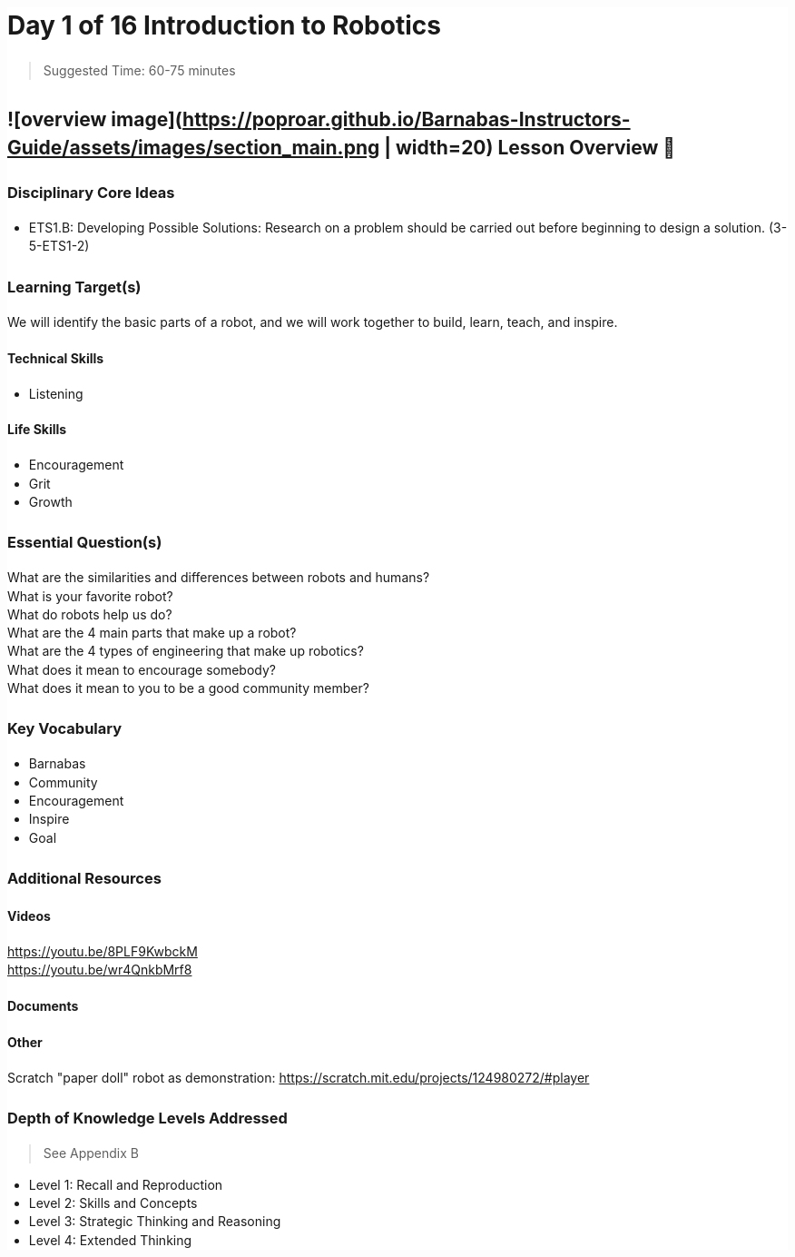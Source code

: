 # Day 1 of 16  Introduction to Robotics
> Suggested Time: 60-75 minutes  

## ![overview image](https://poproar.github.io/Barnabas-Instructors-Guide/assets/images/section_main.png | width=20) Lesson Overview :poop:
### Disciplinary Core Ideas
- ETS1.B:  Developing Possible Solutions:  Research on a problem should be carried out before beginning to design a solution.  (3-5-ETS1-2)

### Learning Target(s)
We will identify the basic parts of a robot, and we will work together to build, learn, teach, and inspire.
#### Technical Skills
- Listening
#### Life Skills
- Encouragement
- Grit
- Growth

### Essential Question(s)
What are the similarities and differences between robots and humans?  
What is your favorite robot?  
What do robots help us do?  
What are the 4 main parts that make up a robot?  
What are the 4 types of engineering that make up robotics?  
What does it mean to encourage somebody?  
What does it mean to you to be a good community member?  

### Key Vocabulary
- Barnabas
- Community
- Encouragement
- Inspire
- Goal

### Additional Resources
#### Videos
https://youtu.be/8PLF9KwbckM  
https://youtu.be/wr4QnkbMrf8  
#### Documents
#### Other
Scratch "paper doll" robot as demonstration: https://scratch.mit.edu/projects/124980272/#player

### Depth of Knowledge Levels Addressed
> See Appendix B
- Level 1:  Recall and Reproduction
- Level 2:  Skills and Concepts
- Level 3:  Strategic Thinking and Reasoning
- Level 4:  Extended Thinking
